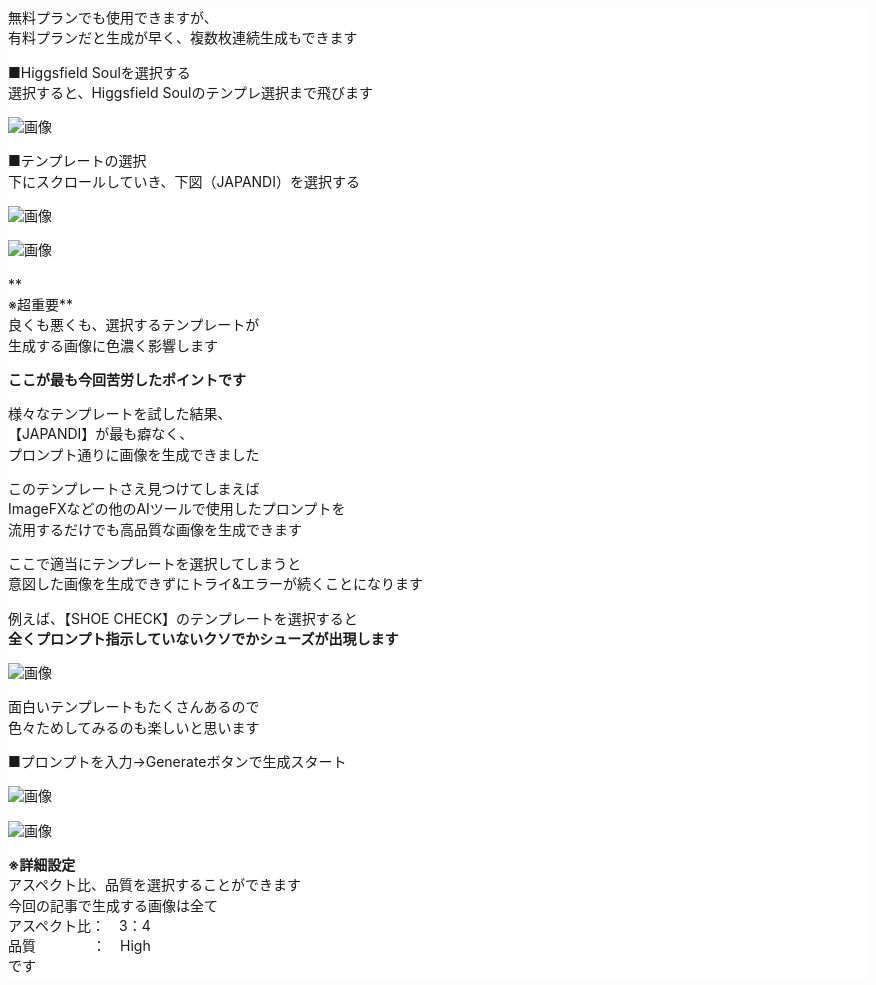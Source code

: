   
無料プランでも使用できますが、  
有料プランだと生成が早く、複数枚連続生成もできます  
  
■Higgsfield Soulを選択する  
選択すると、Higgsfield Soulのテンプレ選択まで飛びます

![画像](https://assets.st-note.com/img/1751902507-PRyMFgjHG4JqlQSeN5hcVrBU.jpg?width=1200)

■テンプレートの選択  
下にスクロールしていき、下図（JAPANDI）を選択する  

![画像](https://assets.st-note.com/img/1751903523-e9l0GinyV2TAfBMwSH54LsYU.jpg?width=1200)

![画像](https://assets.st-note.com/img/1751903874-M4XOuyjCoAR1Iq08rNWxdlEP.jpg?width=1200)

**  
※超重要**  
良くも悪くも、選択するテンプレートが  
生成する画像に色濃く影響します

**ここが最も今回苦労したポイントです**

様々なテンプレートを試した結果、  
【JAPANDI】が最も癖なく、  
プロンプト通りに画像を生成できました

このテンプレートさえ見つけてしまえば  
ImageFXなどの他のAIツールで使用したプロンプトを  
流用するだけでも高品質な画像を生成できます

ここで適当にテンプレートを選択してしまうと  
意図した画像を生成できずにトライ&エラーが続くことになります  
  
例えば、【SHOE CHECK】のテンプレートを選択すると  
**全くプロンプト指示していないクソでかシューズが出現します**  

![画像](https://assets.st-note.com/img/1751904172-ZRuGeIymwSX8firHhNAgxF9V.png?width=1200)

  
面白いテンプレートもたくさんあるので  
色々ためしてみるのも楽しいと思います

  

■プロンプトを入力→Generateボタンで生成スタート

![画像](https://assets.st-note.com/img/1751903934-wBLltPbapROWc6Zz04E53i1x.jpg?width=1200)

![画像](https://assets.st-note.com/img/1751903943-XwL1y0oIT7W36lnfcxSARq2j.jpg?width=1200)

**※詳細設定**  
アスペクト比、品質を選択することができます  
今回の記事で生成する画像は全て  
アスペクト比：　3：4  
品質　　　　：　High  
です
